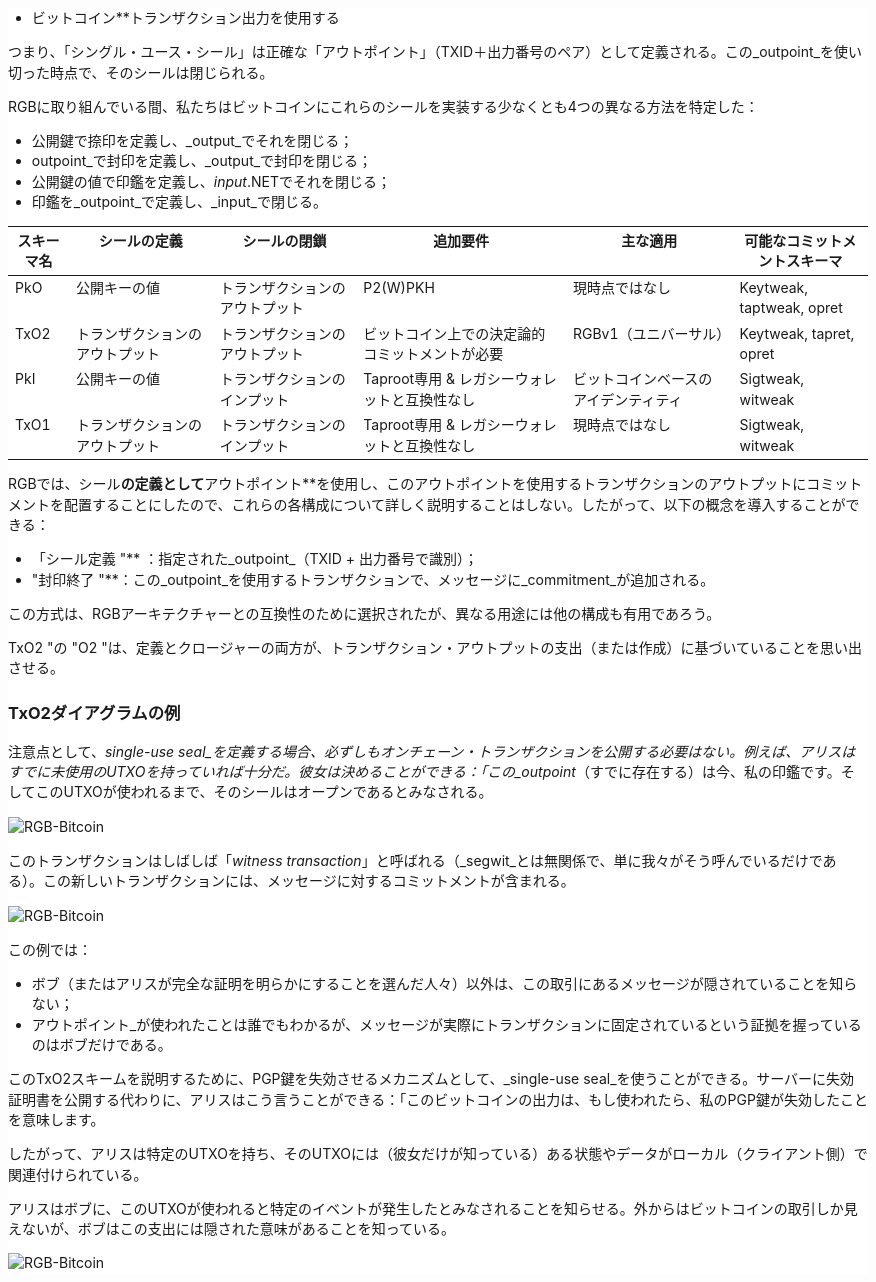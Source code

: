 
- ビットコイン**トランザクション出力を使用する

つまり、「シングル・ユース・シール」は正確な「アウトポイント」（TXID＋出力番号のペア）として定義される。この_outpoint_を使い切った時点で、そのシールは閉じられる。

RGBに取り組んでいる間、私たちはビットコインにこれらのシールを実装する少なくとも4つの異なる方法を特定した：


- 公開鍵で捺印を定義し、_output_でそれを閉じる；
- outpoint_で封印を定義し、_output_で封印を閉じる；
- 公開鍵の値で印鑑を定義し、_input_.NETでそれを閉じる；
- 印鑑を_outpoint_で定義し、_input_で閉じる。

| スキーマ名 | シールの定義             | シールの閉鎖           | 追加要件                                                         | 主な適用                   | 可能なコミットメントスキーマ       |
| ----------- | ----------------------- | ---------------------- | ---------------------------------------------------------------- | -------------------------- | ---------------------------------- |
| PkO         | 公開キーの値             | トランザクションのアウトプット | P2(W)PKH                                                        | 現時点ではなし             | Keytweak, taptweak, opret         |
| TxO2        | トランザクションのアウトプット | トランザクションのアウトプット | ビットコイン上での決定論的コミットメントが必要                   | RGBv1（ユニバーサル）       | Keytweak, tapret, opret           |
| PkI         | 公開キーの値             | トランザクションのインプット  | Taproot専用 & レガシーウォレットと互換性なし                     | ビットコインベースのアイデンティティ | Sigtweak, witweak                 |
| TxO1        | トランザクションのアウトプット | トランザクションのインプット  | Taproot専用 & レガシーウォレットと互換性なし                     | 現時点ではなし             | Sigtweak, witweak                 |

RGBでは、シール**の定義として**アウトポイント**を使用し、このアウトポイントを使用するトランザクションのアウトプットにコミットメントを配置することにしたので、これらの各構成について詳しく説明することはしない。したがって、以下の概念を導入することができる：


- 「シール定義 "** ：指定された_outpoint_（TXID + 出力番号で識別）；
- "封印終了 "**：この_outpoint_を使用するトランザクションで、メッセージに_commitment_が追加される。

この方式は、RGBアーキテクチャーとの互換性のために選択されたが、異なる用途には他の構成も有用であろう。

TxO2 "の "O2 "は、定義とクロージャーの両方が、トランザクション・アウトプットの支出（または作成）に基づいていることを思い出させる。

### TxO2ダイアグラムの例

注意点として、_single-use seal_を定義する場合、必ずしもオンチェーン・トランザクションを公開する必要はない。例えば、アリスはすでに未使用のUTXOを持っていれば十分だ。彼女は決めることができる：「この_outpoint_（すでに存在する）は今、私の印鑑です。そしてこのUTXOが使われるまで、そのシールはオープンであるとみなされる。

![RGB-Bitcoin](assets/fr/024.webp)

このトランザクションはしばしば「_witness transaction_」と呼ばれる（_segwit_とは無関係で、単に我々がそう呼んでいるだけである）。この新しいトランザクションには、メッセージに対するコミットメントが含まれる。

![RGB-Bitcoin](assets/fr/025.webp)

この例では：


- ボブ（またはアリスが完全な証明を明らかにすることを選んだ人々）以外は、この取引にあるメッセージが隠されていることを知らない；
- アウトポイント_が使われたことは誰でもわかるが、メッセージが実際にトランザクションに固定されているという証拠を握っているのはボブだけである。

このTxO2スキームを説明するために、PGP鍵を失効させるメカニズムとして、_single-use seal_を使うことができる。サーバーに失効証明書を公開する代わりに、アリスはこう言うことができる：「このビットコインの出力は、もし使われたら、私のPGP鍵が失効したことを意味します。

したがって、アリスは特定のUTXOを持ち、そのUTXOには（彼女だけが知っている）ある状態やデータがローカル（クライアント側）で関連付けられている。

アリスはボブに、このUTXOが使われると特定のイベントが発生したとみなされることを知らせる。外からはビットコインの取引しか見えないが、ボブはこの支出には隠された意味があることを知っている。

![RGB-Bitcoin](assets/fr/026.webp)
